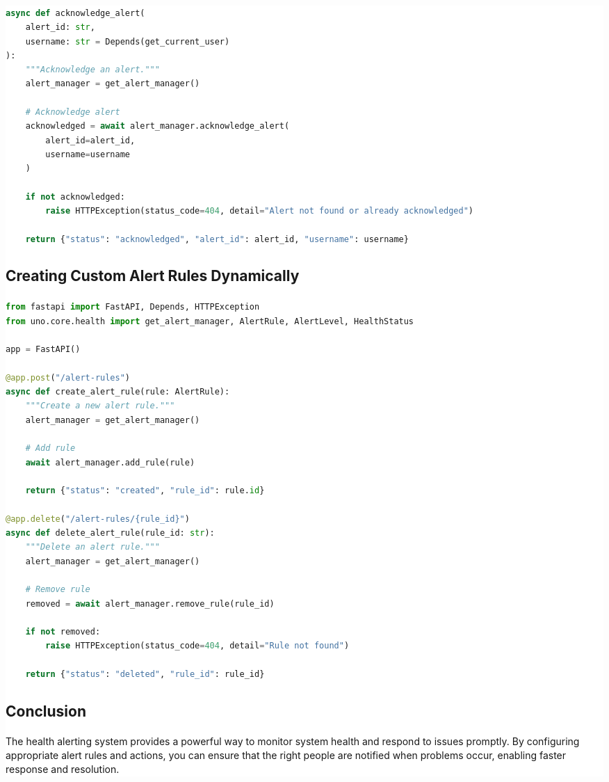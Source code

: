 ```python
async def acknowledge_alert(
    alert_id: str,
    username: str = Depends(get_current_user)
):
    """Acknowledge an alert."""
    alert_manager = get_alert_manager()
    
    # Acknowledge alert
    acknowledged = await alert_manager.acknowledge_alert(
        alert_id=alert_id,
        username=username
    )
    
    if not acknowledged:
        raise HTTPException(status_code=404, detail="Alert not found or already acknowledged")
    
    return {"status": "acknowledged", "alert_id": alert_id, "username": username}
```

## Creating Custom Alert Rules Dynamically

```python
from fastapi import FastAPI, Depends, HTTPException
from uno.core.health import get_alert_manager, AlertRule, AlertLevel, HealthStatus

app = FastAPI()

@app.post("/alert-rules")
async def create_alert_rule(rule: AlertRule):
    """Create a new alert rule."""
    alert_manager = get_alert_manager()
    
    # Add rule
    await alert_manager.add_rule(rule)
    
    return {"status": "created", "rule_id": rule.id}

@app.delete("/alert-rules/{rule_id}")
async def delete_alert_rule(rule_id: str):
    """Delete an alert rule."""
    alert_manager = get_alert_manager()
    
    # Remove rule
    removed = await alert_manager.remove_rule(rule_id)
    
    if not removed:
        raise HTTPException(status_code=404, detail="Rule not found")
    
    return {"status": "deleted", "rule_id": rule_id}
```

## Conclusion

The health alerting system provides a powerful way to monitor system health and respond to issues promptly. By configuring appropriate alert rules and actions, you can ensure that the right people are notified when problems occur, enabling faster response and resolution.